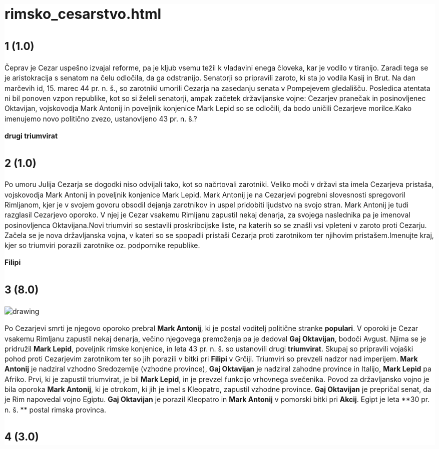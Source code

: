 

# rimsko_cesarstvo.html

## 1 (1.0)


Čeprav je Cezar uspešno izvajal reforme, pa je kljub vsemu težil
k vladavini enega človeka, kar je vodilo v tiranijo. Zaradi tega se je
aristokracija s senatom na čelu odločila, da ga odstranijo. Senatorji so
pripravili zaroto, ki sta jo vodila Kasij in Brut.
Na dan marčevih id, 15. marec 44 pr. n. š., so zarotniki umorili Cezarja na
zasedanju senata v Pompejevem gledališču. Posledica atentata ni bil
ponoven vzpon republike, kot so si želeli senatorji, ampak začetek državljanske
vojne: Cezarjev pranečak in posinovljenec Oktavijan, vojskovodja Mark Antonij
in poveljnik konjenice Mark Lepid so se odločili, da bodo uničili Cezarjeve
morilce.Kako imenujemo novo politično zvezo, ustanovljeno 43 pr. n. š.?

**drugi triumvirat**
## 2 (1.0)


Po umoru Julija Cezarja se dogodki niso odvijali tako, kot so
načrtovali zarotniki. Veliko moči v državi sta imela Cezarjeva
pristaša, vojskovodja Mark Antonij in poveljnik konjenice Mark Lepid.
 Mark Antonij je na Cezarjevi pogrebni slovesnosti spregovoril
Rimljanom, kjer je v svojem govoru obsodil dejanja zarotnikov in uspel
pridobiti ljudstvo na svojo stran. Mark Antonij je tudi razglasil Cezarjevo
oporoko. V njej je Cezar vsakemu Rimljanu zapustil nekaj denarja, za
svojega naslednika pa je imenoval posinovljenca Oktavijana.Novi triumviri so sestavili proskribcijske liste, na katerih
so se znašli vsi vpleteni v zaroto proti Cezarju. Začela se je nova
državljanska vojna, v kateri so se spopadli pristaši Cezarja proti
zarotnikom ter njihovim pristašem.Imenujte kraj, kjer so triumviri porazili zarotnike oz. podpornike republike. 

**Filipi**
## 3 (8.0)
<img src="assets/7bfa436a-1080-11ef-8fa2-3c7c3fee9c8aunflagged" alt="drawing" width="400"/>

Po Cezarjevi smrti je njegovo oporoko prebral **Mark Antonij**, ki je postal voditelj politične stranke **populari**. V oporoki je Cezar vsakemu Rimljanu zapustil nekaj denarja, večino njegovega premoženja pa je dedoval **Gaj Oktavijan**, bodoči Avgust. Njima se je pridružil **Mark Lepid**, poveljnik rimske konjenice, in leta 43 pr. n. š. so ustanovili drugi **triumvirat**. Skupaj so pripravili vojaški pohod proti Cezarjevim zarotnikom ter so jih porazili v bitki pri **Filipi** v Grčiji. Triumviri so prevzeli nadzor nad imperijem. **Mark Antonij** je nadziral vzhodno Sredozemlje (vzhodne province), **Gaj Oktavijan** je nadziral zahodne province in Italijo, **Mark Lepid** pa Afriko. Prvi, ki je zapustil triumvirat, je bil **Mark Lepid**, in je prevzel funkcijo vrhovnega svečenika. Povod za državljansko vojno je bila oporoka **Mark Antonij**, ki je otrokom, ki jih je imel s Kleopatro, zapustil vzhodne province. **Gaj Oktavijan** je prepričal senat, da je Rim napovedal vojno Egiptu. **Gaj Oktavijan** je porazil Kleopatro in **Mark Antonij** v pomorski bitki pri **Akcij**. Egipt je leta **30 pr. n. š. ** postal rimska provinca.
## 4 (3.0)